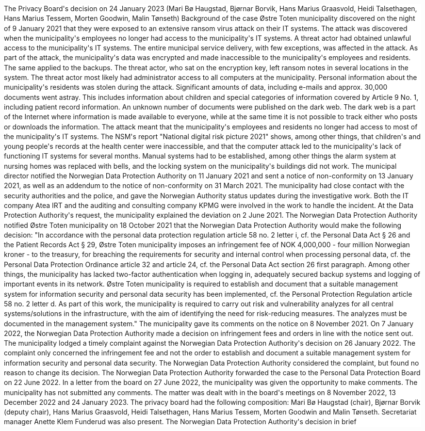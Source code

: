 The Privacy Board's decision on 24 January 2023 (Mari Bø Haugstad, Bjørnar Borvik, Hans Marius Graasvold, Heidi Talsethagen, Hans Marius Tessem, Morten Goodwin, Malin Tønseth)
Background of the case
Østre Toten municipality discovered on the night of 9 January 2021 that they were exposed to an extensive ransom virus attack on their IT systems. The attack was discovered when the municipality's employees no longer had access to the municipality's IT systems.
A threat actor had obtained unlawful access to the municipality's IT systems. The entire municipal service delivery, with few exceptions, was affected in the attack. As part of the attack, the municipality's data was encrypted and made inaccessible to the municipality's employees and residents. The same applied to the backups. The threat actor, who sat on the encryption key, left ransom notes in several locations in the system. The threat actor most likely had administrator access to all computers at the municipality.
Personal information about the municipality's residents was stolen during the attack. Significant amounts of data, including e-mails and approx. 30,000 documents went astray. This includes information about children and special categories of information covered by Article 9 No. 1, including patient record information. An unknown number of documents were published on the dark web. The dark web is a part of the Internet where information is made available to everyone, while at the same time it is not possible to track either who posts or downloads the information.
The attack meant that the municipality's employees and residents no longer had access to most of the municipality's IT systems. The NSM's report "National digital risk picture 2021" shows, among other things, that children's and young people's records at the health center were inaccessible, and that the computer attack led to the municipality's lack of functioning IT systems for several months. Manual systems had to be established, among other things the alarm system at nursing homes was replaced with bells, and the locking system on the municipality's buildings did not work.
The municipal director notified the Norwegian Data Protection Authority on 11 January 2021 and sent a notice of non-conformity on 13 January 2021, as well as an addendum to the notice of non-conformity on 31 March 2021. The municipality had close contact with the security authorities and the police, and gave the Norwegian Authority status updates during the investigative work. Both the IT company Atea IRT and the auditing and consulting company KPMG were involved in the work to handle the incident.
At the Data Protection Authority's request, the municipality explained the deviation on 2 June 2021.
The Norwegian Data Protection Authority notified Østre Toten municipality on 18 October 2021 that the Norwegian Data Protection Authority would make the following decision:
"In accordance with the personal data protection regulation article 58 no. 2 letter i, cf. the Personal Data Act § 26 and the Patient Records Act § 29, Østre Toten municipality imposes an infringement fee of NOK 4,000,000 - four million Norwegian kroner - to the treasury, for breaching the requirements for security and internal control when processing personal data, cf. the Personal Data Protection Ordinance article 32 and article 24, cf. the Personal Data Act section 26 first paragraph. Among other things, the municipality has lacked two-factor authentication when logging in, adequately secured backup systems and logging of important events in its network.
Østre Toten municipality is required to establish and document that a suitable management system for information security and personal data security has been implemented, cf. the Personal Protection Regulation article 58 no. 2 letter d. As part of this work, the municipality is required to carry out risk and vulnerability analyzes for all central systems/solutions in the infrastructure, with the aim of identifying the need for risk-reducing measures. The analyzes must be documented in the management system."
The municipality gave its comments on the notice on 8 November 2021.
On 7 January 2022, the Norwegian Data Protection Authority made a decision on infringement fees and orders in line with the notice sent out.
The municipality lodged a timely complaint against the Norwegian Data Protection Authority's decision on 26 January 2022. The complaint only concerned the infringement fee and not the order to establish and document a suitable management system for information security and personal data security. The Norwegian Data Protection Authority considered the complaint, but found no reason to change its decision. The Norwegian Data Protection Authority forwarded the case to the Personal Data Protection Board on 22 June 2022. In a letter from the board on 27 June 2022, the municipality was given the opportunity to make comments. The municipality has not submitted any comments.
The matter was dealt with in the board's meetings on 8 November 2022, 13 December 2022 and 24 January 2023. The privacy board had the following composition: Mari Bø Haugstad (chair), Bjørnar Borvik (deputy chair), Hans Marius Graasvold, Heidi Talsethagen, Hans Marius Tessem, Morten Goodwin and Malin Tønseth. Secretariat manager Anette Klem Funderud was also present.
The Norwegian Data Protection Authority's decision in brief